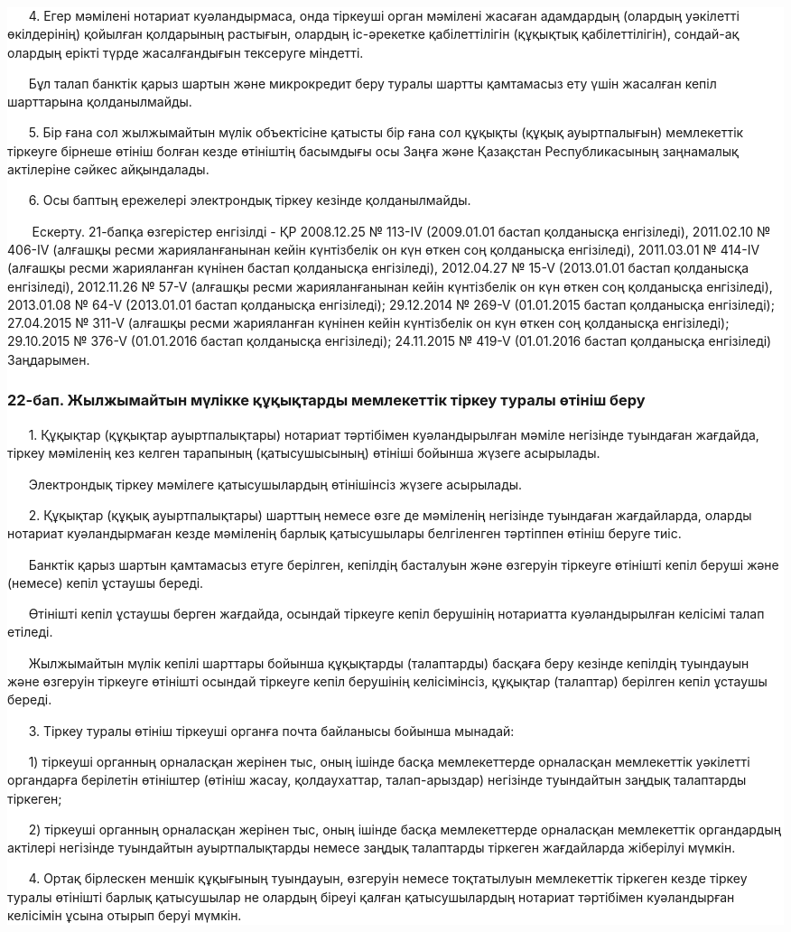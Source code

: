       4. Егер мәмілені нотариат куәландырмаса, онда тіркеуші орган мәмілені жасаған адамдардың (олардың уәкілетті өкілдерінің) қойылған қолдарының растығын, олардың іс-әрекетке қабілеттілігін (құқықтық қабілеттілігін), сондай-ақ олардың ерікті түрде жасалғандығын тексеруге міндетті.

      Бұл талап банктік қарыз шартын және микрокредит беру туралы шартты қамтамасыз ету үшін жасалған кепіл шарттарына қолданылмайды.

      5. Бір ғана сол жылжымайтын мүлік объектісіне қатысты бір ғана сол құқықты (құқық ауыртпалығын) мемлекеттік тіркеуге бірнеше өтініш болған кезде өтініштің басымдығы осы Заңға және Қазақстан Республикасының заңнамалық актілеріне сәйкес айқындалады.

      6. Осы баптың ережелерi электрондық тiркеу кезiнде қолданылмайды.

       Ескерту. 21-бапқа өзгерістер енгізілді - ҚР 2008.12.25 № 113-IV (2009.01.01 бастап қолданысқа енгізіледі), 2011.02.10 № 406-IV (алғашқы ресми жарияланғанынан кейін күнтізбелік он күн өткен соң қолданысқа енгізіледі), 2011.03.01 № 414-IV (алғашқы ресми жарияланған күнінен бастап қолданысқа енгізіледі), 2012.04.27 № 15-V (2013.01.01 бастап қолданысқа енгізіледі), 2012.11.26 № 57-V (алғашқы ресми жарияланғанынан кейін күнтізбелік он күн өткен соң қолданысқа енгізіледі), 2013.01.08 № 64-V (2013.01.01 бастап қолданысқа енгізіледі); 29.12.2014 № 269-V (01.01.2015 бастап қолданысқа енгізіледі); 27.04.2015 № 311-V (алғашқы ресми жарияланған күнінен кейін күнтізбелік он күн өткен соң қолданысқа енгізіледі); 29.10.2015 № 376-V (01.01.2016 бастап қолданысқа енгізіледі); 24.11.2015 № 419-V (01.01.2016 бастап қолданысқа енгізіледі) Заңдарымен.

### 22-бап. Жылжымайтын мүлікке құқықтарды мемлекеттік тіркеу туралы өтініш беру

      1. Құқықтар (құқықтар ауыртпалықтары) нотариат тәртібімен куәландырылған мәміле негізінде туындаған жағдайда, тіркеу мәміленің кез келген тарапының (қатысушысының) өтініші бойынша жүзеге асырылады.

      Электрондық тiркеу мәмiлеге қатысушылардың өтiнiшiнсiз жүзеге асырылады.

      2. Құқықтар (құқық ауыртпалықтары) шарттың немесе өзге де мәмiленiң негiзiнде туындаған жағдайларда, оларды нотариат куәландырмаған кезде мәмiленiң барлық қатысушылары белгiленген тәртiппен өтiнiш беруге тиiс.

      Банктік қарыз шартын қамтамасыз етуге берілген, кепілдің басталуын және өзгеруін тіркеуге өтінішті кепіл беруші және (немесе) кепіл ұстаушы береді.

      Өтінішті кепіл ұстаушы берген жағдайда, осындай тіркеуге кепіл берушінің нотариатта куәландырылған келісімі талап етіледі.

      Жылжымайтын мүлік кепілі шарттары бойынша құқықтарды (талаптарды) басқаға беру кезінде кепілдің туындауын және өзгеруін тіркеуге өтінішті осындай тіркеуге кепіл берушінің келісімінсіз, құқықтар (талаптар) берілген кепіл ұстаушы береді.

      3. Тіркеу туралы өтініш тіркеуші органға почта байланысы бойынша мынадай:

      1) тіркеуші органның орналасқан жерінен тыс, оның ішінде басқа мемлекеттерде орналасқан мемлекеттік уәкілетті органдарға берілетін өтініштер (өтініш жасау, қолдаухаттар, талап-арыздар) негізінде туындайтын заңдық талаптарды тіркеген;

      2) тіркеуші органның орналасқан жерінен тыс, оның ішінде басқа мемлекеттерде орналасқан мемлекеттік органдардың актілері негізінде туындайтын ауыртпалықтарды немесе заңдық талаптарды тіркеген жағдайларда жіберілуі мүмкін.

      4. Ортақ бірлескен меншік құқығының туындауын, өзгеруін немесе тоқтатылуын мемлекеттік тіркеген кезде тіркеу туралы өтінішті барлық қатысушылар не олардың біреуі қалған қатысушылардың нотариат тәртібімен куәландырған келісімін ұсына отырып беруі мүмкін.
